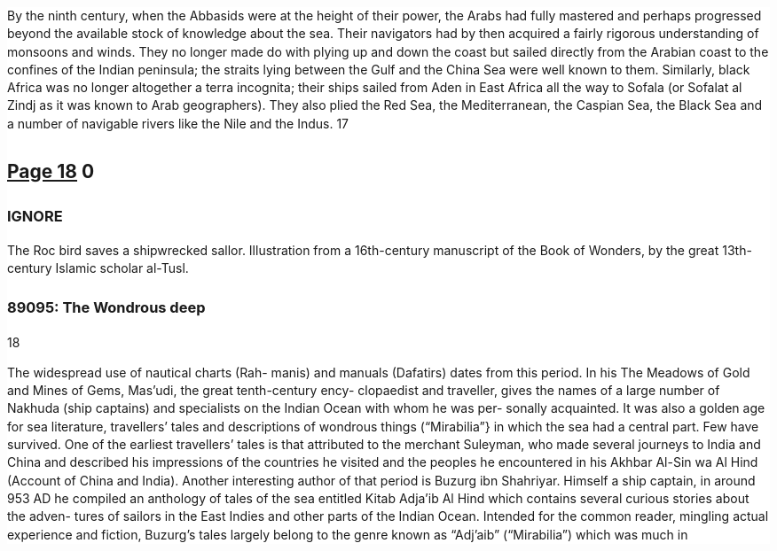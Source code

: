 By the ninth century, when the Abbasids 
were at the height of their power, the Arabs had 
fully mastered and perhaps progressed beyond the 
available stock of knowledge about the sea. Their 
navigators had by then acquired a fairly rigorous 
understanding of monsoons and winds. They no 
longer made do with plying up and down the 
coast but sailed directly from the Arabian coast 
to the confines of the Indian peninsula; the straits 
lying between the Gulf and the China Sea were 
well known to them. Similarly, black Africa was 
no longer altogether a terra incognita; their ships 
sailed from Aden in East Africa all the way to 
Sofala (or Sofalat al Zindj as it was known to 
Arab geographers). They also plied the Red Sea, 
the Mediterranean, the Caspian Sea, the Black Sea 
and a number of navigable rivers like the Nile 
and the Indus. 17

## [Page 18](https://demo.humlab.umu.se/courier/089116engo.pdf#page=18) 0

### IGNORE

The Roc bird saves a 
shipwrecked sallor. 
Illustration from a 
16th-century manuscript of 
the Book of Wonders, by the 
great 13th-century Islamic 
scholar al-Tusl. 


### 89095: The Wondrous deep

18 
 
The widespread use of nautical charts (Rah- 
manis) and manuals (Dafatirs) dates from this 
period. In his The Meadows of Gold and Mines of 
Gems, Mas’udi, the great tenth-century ency- 
clopaedist and traveller, gives the names of a large 
number of Nakhuda (ship captains) and specialists 
on the Indian Ocean with whom he was per- 
sonally acquainted. It was also a golden age for 
sea literature, travellers’ tales and descriptions of 
wondrous things (“Mirabilia”} in which the sea 
had a central part. Few have survived. One of the 
earliest travellers’ tales is that attributed to the 
merchant Suleyman, who made several journeys 
to India and China and described his impressions 
of the countries he visited and the peoples he 
encountered in his Akhbar Al-Sin wa Al Hind 
(Account of China and India). 
Another interesting author of that period is 
Buzurg ibn Shahriyar. Himself a ship captain, in 
around 953 AD he compiled an anthology of tales 
of the sea entitled Kitab Adja’ib Al Hind which 
contains several curious stories about the adven- 
tures of sailors in the East Indies and other parts 
of the Indian Ocean. Intended for the common 
reader, mingling actual experience and fiction, 
Buzurg’s tales largely belong to the genre known 
as “Adj’aib” (“Mirabilia”) which was much in 
